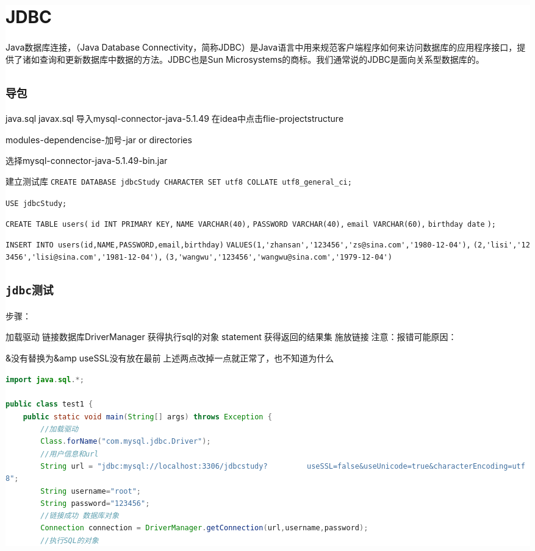 # JDBC

Java数据库连接，（Java Database Connectivity，简称JDBC）是Java语言中用来规范客户端程序如何来访问数据库的应用程序接口，提供了诸如查询和更新数据库中数据的方法。JDBC也是Sun Microsystems的商标。我们通常说的JDBC是面向关系型数据库的。

## `导包`



java.sql
javax.sql
导入mysql-connector-java-5.1.49
在idea中点击flie-projectstructure

modules-dependencise-加号-jar or directories

选择mysql-connector-java-5.1.49-bin.jar

建立测试库
`CREATE DATABASE jdbcStudy CHARACTER SET utf8 COLLATE utf8_general_ci;`

`USE jdbcStudy;`

`CREATE TABLE users(`
`id INT PRIMARY KEY,`
`NAME VARCHAR(40),`
`PASSWORD VARCHAR(40),`
`email VARCHAR(60),`
`birthday date`
`);`

`INSERT INTO users(id,NAME,PASSWORD,email,birthday)`
`VALUES(1,'zhansan','123456','zs@sina.com','1980-12-04'),`
`(2,'lisi','123456','lisi@sina.com','1981-12-04'),`
`(3,'wangwu','123456','wangwu@sina.com','1979-12-04')`



## `jdbc测试`

步骤：

加载驱动
链接数据库DriverManager
获得执行sql的对象 statement
获得返回的结果集
施放链接
注意：报错可能原因：

&没有替换为&amp
useSSL没有放在最前
上述两点改掉一点就正常了，也不知道为什么

```java
import java.sql.*;

public class test1 {
    public static void main(String[] args) throws Exception {
        //加载驱动
        Class.forName("com.mysql.jdbc.Driver");
        //用户信息和url
        String url = "jdbc:mysql://localhost:3306/jdbcstudy?		 useSSL=false&useUnicode=true&characterEncoding=utf8";
        String username="root";
        String password="123456";
        //链接成功 数据库对象
        Connection connection = DriverManager.getConnection(url,username,password);
        //执行SQL的对象
```